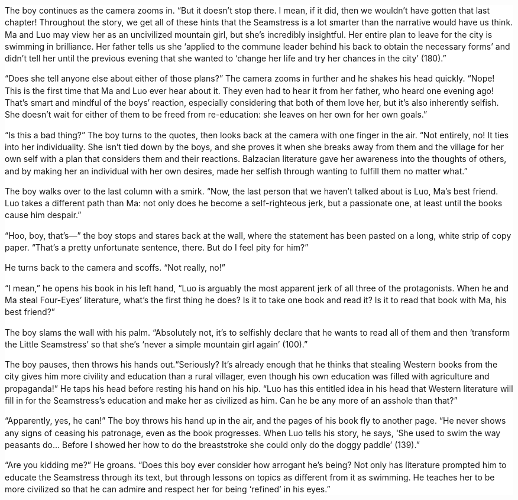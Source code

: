 The boy continues as the camera zooms in. “But it doesn’t stop there. I mean, if it did, then we wouldn’t have gotten that last chapter! Throughout the story, we get all of these hints that the Seamstress is a lot smarter than the narrative would have us think. Ma and Luo may view her as an uncivilized mountain girl, but she’s incredibly insightful. Her entire plan to leave for the city is swimming in brilliance. Her father tells us she ‘applied to the commune leader behind his back to obtain the necessary forms’ and didn’t tell her until the previous evening that she wanted to ‘change her life and try her chances in the city’ (180).”

“Does she tell anyone else about either of those plans?” The camera zooms in further and he shakes his head quickly. “Nope! This is the first time that Ma and Luo ever hear about it. They even had to hear it from her father, who heard one evening ago! That’s smart and mindful of the boys’ reaction, especially considering that both of them love her, but it’s also inherently selfish. She doesn’t wait for either of them to be freed from re-education: she leaves on her own for her own goals.”

“Is this a bad thing?” The boy turns to the quotes, then looks back at the camera with one finger in the air. “Not entirely, no! It ties into her individuality. She isn’t tied down by the boys, and she proves it when she breaks away from them and the village for her own self with a plan that considers them and their reactions. Balzacian literature gave her awareness into the thoughts of others, and by making her an individual with her own desires, made her selfish through wanting to fulfill them no matter what.”

The boy walks over to the last column with a smirk. “Now, the last person that we haven’t talked about is Luo, Ma’s best friend. Luo takes a different path than Ma: not only does he become a self-righteous jerk, but a passionate one, at least until the books cause him despair.”

“Hoo, boy, that’s—” the boy stops and stares back at the wall, where the statement has been pasted on a long, white strip of copy paper. “That’s a pretty unfortunate sentence, there. But do I feel pity for him?”

He turns back to the camera and scoffs. “Not really, no!”

“I mean,” he opens his book in his left hand, “Luo is arguably the most apparent jerk of all three of the protagonists. When he and Ma steal Four-Eyes’ literature, what’s the first thing he does? Is it to take one book and read it? Is it to read that book with Ma, his best friend?”

The boy slams the wall with his palm. “Absolutely not, it’s to selfishly declare that he wants to read all of them and then ‘transform the Little Seamstress’ so that she’s ‘never a simple mountain girl again’ (100).”

The boy pauses, then throws his hands out.“Seriously? It’s already enough that he thinks that stealing Western books from the city gives him more civility and education than a rural villager, even though his own education was filled with agriculture and propaganda!” He taps his head before resting his hand on his hip. “Luo has this entitled idea in his head that Western literature will fill in for the Seamstress’s education and make her as civilized as him. Can he be any more of an asshole than that?”

“Apparently, yes, he can!” The boy throws his hand up in the air, and the pages of his book fly to another page. “He never shows any signs of ceasing his patronage, even as the book progresses. When Luo tells his story, he says, ‘She used to swim the way peasants do… Before I showed her how to do the breaststroke she could only do the doggy paddle’ (139).”

“Are you kidding me?” He groans. “Does this boy ever consider how arrogant he’s being? Not only has literature prompted him to educate the Seamstress through its text, but through lessons on topics as different from it as swimming. He teaches her to be more civilized so that he can admire and respect her for being ‘refined’ in his eyes.”
